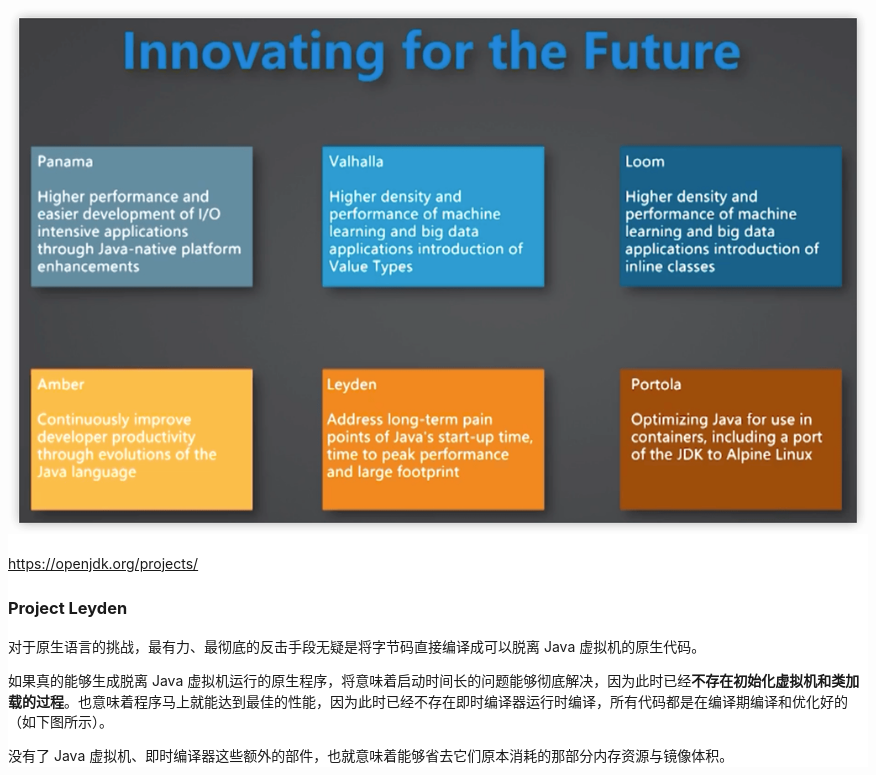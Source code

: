 ![](images/iShot_2024-02-23_13.41.05.png)

https://openjdk.org/projects/

### Project Leyden

对于原生语言的挑战，最有力、最彻底的反击手段无疑是将字节码直接编译成可以脱离 Java 虚拟机的原生代码。

如果真的能够生成脱离 Java 虚拟机运行的原生程序，将意味着启动时间长的问题能够彻底解决，因为此时已经**不存在初始化虚拟机和类加载的过程**。也意味着程序马上就能达到最佳的性能，因为此时已经不存在即时编译器运行时编译，所有代码都是在编译期编译和优化好的（如下图所示）。

没有了 Java 虚拟机、即时编译器这些额外的部件，也就意味着能够省去它们原本消耗的那部分内存资源与镜像体积。
